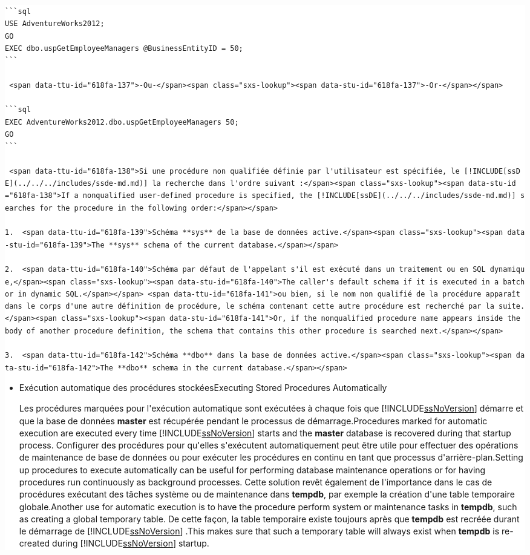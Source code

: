     ```sql  
    USE AdventureWorks2012;  
    GO  
    EXEC dbo.uspGetEmployeeManagers @BusinessEntityID = 50;  
    ```  
  
     <span data-ttu-id="618fa-137">-Ou-</span><span class="sxs-lookup"><span data-stu-id="618fa-137">-Or-</span></span>  
  
    ```sql  
    EXEC AdventureWorks2012.dbo.uspGetEmployeeManagers 50;  
    GO  
    ```  
  
     <span data-ttu-id="618fa-138">Si une procédure non qualifiée définie par l'utilisateur est spécifiée, le [!INCLUDE[ssDE](../../../includes/ssde-md.md)] la recherche dans l'ordre suivant :</span><span class="sxs-lookup"><span data-stu-id="618fa-138">If a nonqualified user-defined procedure is specified, the [!INCLUDE[ssDE](../../../includes/ssde-md.md)] searches for the procedure in the following order:</span></span>  
  
    1.  <span data-ttu-id="618fa-139">Schéma **sys** de la base de données active.</span><span class="sxs-lookup"><span data-stu-id="618fa-139">The **sys** schema of the current database.</span></span>  
  
    2.  <span data-ttu-id="618fa-140">Schéma par défaut de l'appelant s'il est exécuté dans un traitement ou en SQL dynamique,</span><span class="sxs-lookup"><span data-stu-id="618fa-140">The caller's default schema if it is executed in a batch or in dynamic SQL.</span></span> <span data-ttu-id="618fa-141">ou bien, si le nom non qualifié de la procédure apparaît dans le corps d'une autre définition de procédure, le schéma contenant cette autre procédure est recherché par la suite.</span><span class="sxs-lookup"><span data-stu-id="618fa-141">Or, if the nonqualified procedure name appears inside the body of another procedure definition, the schema that contains this other procedure is searched next.</span></span>  
  
    3.  <span data-ttu-id="618fa-142">Schéma **dbo** dans la base de données active.</span><span class="sxs-lookup"><span data-stu-id="618fa-142">The **dbo** schema in the current database.</span></span>  
  
-   <span data-ttu-id="618fa-143">Exécution automatique des procédures stockées</span><span class="sxs-lookup"><span data-stu-id="618fa-143">Executing Stored Procedures Automatically</span></span>  
  
     <span data-ttu-id="618fa-144">Les procédures marquées pour l'exécution automatique sont exécutées à chaque fois que [!INCLUDE[ssNoVersion](../../includes/ssnoversion-md.md)] démarre et que la base de données **master** est récupérée pendant le processus de démarrage.</span><span class="sxs-lookup"><span data-stu-id="618fa-144">Procedures marked for automatic execution are executed every time [!INCLUDE[ssNoVersion](../../includes/ssnoversion-md.md)] starts and the **master** database is recovered during that startup process.</span></span> <span data-ttu-id="618fa-145">Configurer des procédures pour qu'elles s'exécutent automatiquement peut être utile pour effectuer des opérations de maintenance de base de données ou pour exécuter les procédures en continu en tant que processus d'arrière-plan.</span><span class="sxs-lookup"><span data-stu-id="618fa-145">Setting up procedures to execute automatically can be useful for performing database maintenance operations or for having procedures run continuously as background processes.</span></span> <span data-ttu-id="618fa-146">Cette solution revêt également de l'importance dans le cas de procédures exécutant des tâches système ou de maintenance dans **tempdb**, par exemple la création d'une table temporaire globale.</span><span class="sxs-lookup"><span data-stu-id="618fa-146">Another use for automatic execution is to have the procedure perform system or maintenance tasks in **tempdb**, such as creating a global temporary table.</span></span> <span data-ttu-id="618fa-147">De cette façon, la table temporaire existe toujours après que **tempdb** est recréée durant le démarrage de [!INCLUDE[ssNoVersion](../../includes/ssnoversion-md.md)] .</span><span class="sxs-lookup"><span data-stu-id="618fa-147">This makes sure that such a temporary table will always exist when **tempdb** is re-created during [!INCLUDE[ssNoVersion](../../includes/ssnoversion-md.md)] startup.</span></span>  
  